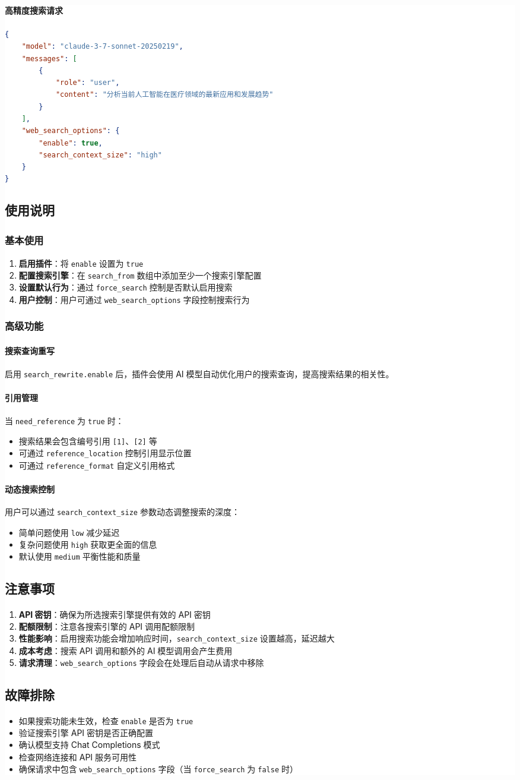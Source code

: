 #### 高精度搜索请求

```json
{
    "model": "claude-3-7-sonnet-20250219",
    "messages": [
        {
            "role": "user",
            "content": "分析当前人工智能在医疗领域的最新应用和发展趋势"
        }
    ],
    "web_search_options": {
        "enable": true,
        "search_context_size": "high"
    }
}
```

## 使用说明

### 基本使用

1. **启用插件**：将 `enable` 设置为 `true`
2. **配置搜索引擎**：在 `search_from` 数组中添加至少一个搜索引擎配置
3. **设置默认行为**：通过 `force_search` 控制是否默认启用搜索
4. **用户控制**：用户可通过 `web_search_options` 字段控制搜索行为

### 高级功能

#### 搜索查询重写

启用 `search_rewrite.enable` 后，插件会使用 AI 模型自动优化用户的搜索查询，提高搜索结果的相关性。

#### 引用管理

当 `need_reference` 为 `true` 时：

- 搜索结果会包含编号引用 `[1]`、`[2]` 等
- 可通过 `reference_location` 控制引用显示位置
- 可通过 `reference_format` 自定义引用格式

#### 动态搜索控制

用户可以通过 `search_context_size` 参数动态调整搜索的深度：

- 简单问题使用 `low` 减少延迟
- 复杂问题使用 `high` 获取更全面的信息
- 默认使用 `medium` 平衡性能和质量

## 注意事项

1. **API 密钥**：确保为所选搜索引擎提供有效的 API 密钥
2. **配额限制**：注意各搜索引擎的 API 调用配额限制
3. **性能影响**：启用搜索功能会增加响应时间，`search_context_size` 设置越高，延迟越大
4. **成本考虑**：搜索 API 调用和额外的 AI 模型调用会产生费用
5. **请求清理**：`web_search_options` 字段会在处理后自动从请求中移除

## 故障排除

- 如果搜索功能未生效，检查 `enable` 是否为 `true`
- 验证搜索引擎 API 密钥是否正确配置
- 确认模型支持 Chat Completions 模式
- 检查网络连接和 API 服务可用性
- 确保请求中包含 `web_search_options` 字段（当 `force_search` 为 `false` 时）
